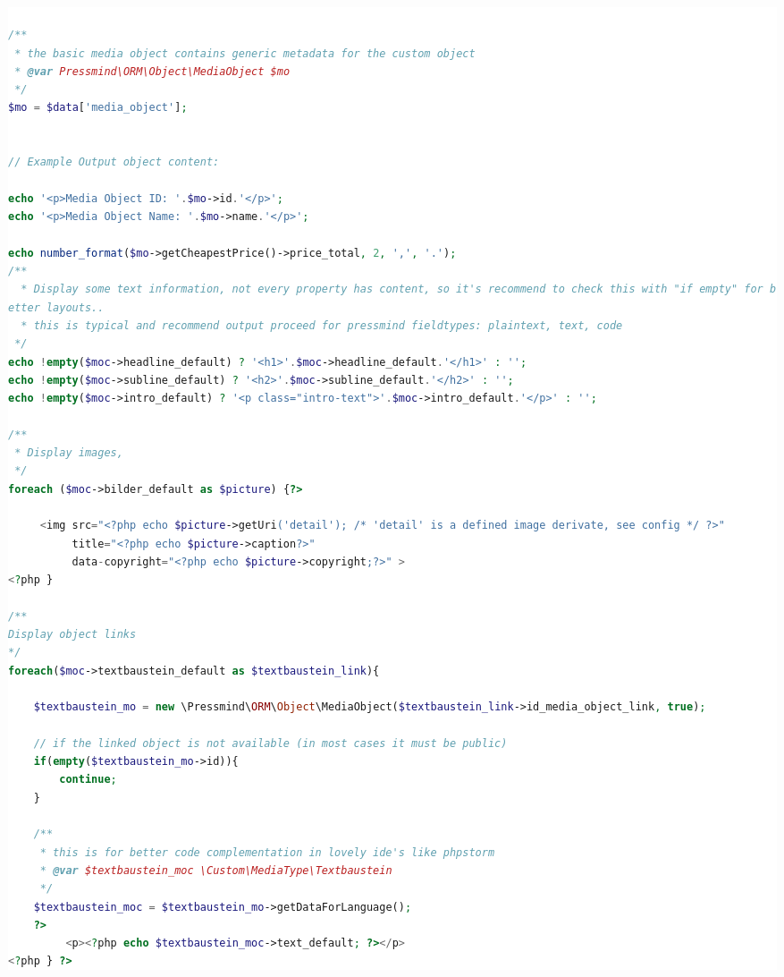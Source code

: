 ```php

/**
 * the basic media object contains generic metadata for the custom object
 * @var Pressmind\ORM\Object\MediaObject $mo
 */
$mo = $data['media_object'];


// Example Output object content:

echo '<p>Media Object ID: '.$mo->id.'</p>';
echo '<p>Media Object Name: '.$mo->name.'</p>';

echo number_format($mo->getCheapestPrice()->price_total, 2, ',', '.');
/**
  * Display some text information, not every property has content, so it's recommend to check this with "if empty" for better layouts..  
  * this is typical and recommend output proceed for pressmind fieldtypes: plaintext, text, code 
 */
echo !empty($moc->headline_default) ? '<h1>'.$moc->headline_default.'</h1>' : '';
echo !empty($moc->subline_default) ? '<h2>'.$moc->subline_default.'</h2>' : '';
echo !empty($moc->intro_default) ? '<p class="intro-text">'.$moc->intro_default.'</p>' : '';

/**
 * Display images,
 */
foreach ($moc->bilder_default as $picture) {?>

     <img src="<?php echo $picture->getUri('detail'); /* 'detail' is a defined image derivate, see config */ ?>" 
          title="<?php echo $picture->caption?>" 
          data-copyright="<?php echo $picture->copyright;?>" >
<?php } 

/**
Display object links
*/
foreach($moc->textbaustein_default as $textbaustein_link){

    $textbaustein_mo = new \Pressmind\ORM\Object\MediaObject($textbaustein_link->id_media_object_link, true);

    // if the linked object is not available (in most cases it must be public)
    if(empty($textbaustein_mo->id)){
        continue;
    }

    /**
     * this is for better code complementation in lovely ide's like phpstorm
     * @var $textbaustein_moc \Custom\MediaType\Textbaustein
     */
    $textbaustein_moc = $textbaustein_mo->getDataForLanguage();
    ?>
         <p><?php echo $textbaustein_moc->text_default; ?></p>
<?php } ?>
```
